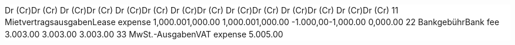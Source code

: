 <th><span data-ttu-id="f37a5-239">Dr (Cr)</span><span class="sxs-lookup"><span data-stu-id="f37a5-239">Dr (Cr)</span></span></th>
<th><span data-ttu-id="f37a5-240">Dr (Cr)</span><span class="sxs-lookup"><span data-stu-id="f37a5-240">Dr (Cr)</span></span></th>
<th><span data-ttu-id="f37a5-241">Dr (Cr)</span><span class="sxs-lookup"><span data-stu-id="f37a5-241">Dr (Cr)</span></span></th>
<th><span data-ttu-id="f37a5-242">Dr (Cr)</span><span class="sxs-lookup"><span data-stu-id="f37a5-242">Dr (Cr)</span></span></th>
<th><span data-ttu-id="f37a5-243">Dr (Cr)</span><span class="sxs-lookup"><span data-stu-id="f37a5-243">Dr (Cr)</span></span></th>
<th><span data-ttu-id="f37a5-244">Dr (Cr)</span><span class="sxs-lookup"><span data-stu-id="f37a5-244">Dr (Cr)</span></span></th>
<th><span data-ttu-id="f37a5-245">Dr (Cr)</span><span class="sxs-lookup"><span data-stu-id="f37a5-245">Dr (Cr)</span></span></th>
</tr>
</thead>
<tbody>
<tr>
<td><span data-ttu-id="f37a5-246">1</span><span class="sxs-lookup"><span data-stu-id="f37a5-246">1</span></span></td>
<td><span data-ttu-id="f37a5-247">Mietvertragsausgaben</span><span class="sxs-lookup"><span data-stu-id="f37a5-247">Lease expense</span></span></td>
<td><span data-ttu-id="f37a5-248">1,000.00</span><span class="sxs-lookup"><span data-stu-id="f37a5-248">1,000.00</span></span></td>
<td></td>
<td></td>
<td><span data-ttu-id="f37a5-249">1,000.00</span><span class="sxs-lookup"><span data-stu-id="f37a5-249">1,000.00</span></span></td>
<td><span data-ttu-id="f37a5-250">-1.000,00</span><span class="sxs-lookup"><span data-stu-id="f37a5-250">-1,000.00</span></span></td>
<td></td>
<td></td>
<td></td>
<td></td>
<td><span data-ttu-id="f37a5-251">0,00</span><span class="sxs-lookup"><span data-stu-id="f37a5-251">0.00</span></span></td>
</tr>
<tr>
<td><span data-ttu-id="f37a5-252">2</span><span class="sxs-lookup"><span data-stu-id="f37a5-252">2</span></span></td>
<td><span data-ttu-id="f37a5-253">Bankgebühr</span><span class="sxs-lookup"><span data-stu-id="f37a5-253">Bank fee</span></span></td>
<td></td>
<td><span data-ttu-id="f37a5-254">3.00</span><span class="sxs-lookup"><span data-stu-id="f37a5-254">3.00</span></span></td>
<td></td>
<td><span data-ttu-id="f37a5-255">3.00</span><span class="sxs-lookup"><span data-stu-id="f37a5-255">3.00</span></span></td>
<td></td>
<td></td>
<td></td>
<td></td>
<td></td>
<td><span data-ttu-id="f37a5-256">3.00</span><span class="sxs-lookup"><span data-stu-id="f37a5-256">3.00</span></span></td>
</tr>
<tr>
<td><span data-ttu-id="f37a5-257">3</span><span class="sxs-lookup"><span data-stu-id="f37a5-257">3</span></span></td>
<td><span data-ttu-id="f37a5-258">MwSt.-Ausgaben</span><span class="sxs-lookup"><span data-stu-id="f37a5-258">VAT expense</span></span></td>
<td></td>
<td><span data-ttu-id="f37a5-259">5.00</span><span class="sxs-lookup"><span data-stu-id="f37a5-259">5.00</span></span></td>